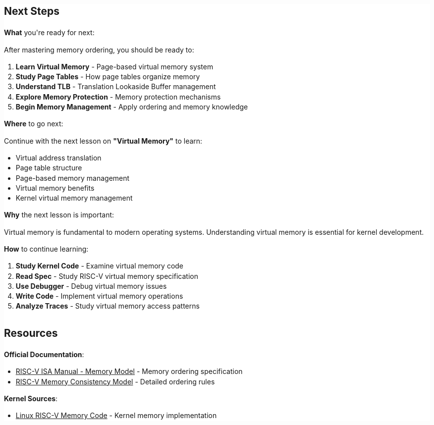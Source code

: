 ## Next Steps

**What** you're ready for next:

After mastering memory ordering, you should be ready to:

1. **Learn Virtual Memory** - Page-based virtual memory system
2. **Study Page Tables** - How page tables organize memory
3. **Understand TLB** - Translation Lookaside Buffer management
4. **Explore Memory Protection** - Memory protection mechanisms
5. **Begin Memory Management** - Apply ordering and memory knowledge

**Where** to go next:

Continue with the next lesson on **"Virtual Memory"** to learn:

- Virtual address translation
- Page table structure
- Page-based memory management
- Virtual memory benefits
- Kernel virtual memory management

**Why** the next lesson is important:

Virtual memory is fundamental to modern operating systems. Understanding virtual memory is essential for kernel development.

**How** to continue learning:

1. **Study Kernel Code** - Examine virtual memory code
2. **Read Spec** - Study RISC-V virtual memory specification
3. **Use Debugger** - Debug virtual memory issues
4. **Write Code** - Implement virtual memory operations
5. **Analyze Traces** - Study virtual memory access patterns

## Resources

**Official Documentation**:

- [RISC-V ISA Manual - Memory Model](https://github.com/riscv/riscv-isa-manual) - Memory ordering specification
- [RISC-V Memory Consistency Model](https://github.com/riscv/riscv-isa-manual/blob/master/src/memory.tex) - Detailed ordering rules

**Kernel Sources**:

- [Linux RISC-V Memory Code](https://github.com/torvalds/linux/tree/master/arch/riscv/mm) - Kernel memory implementation
